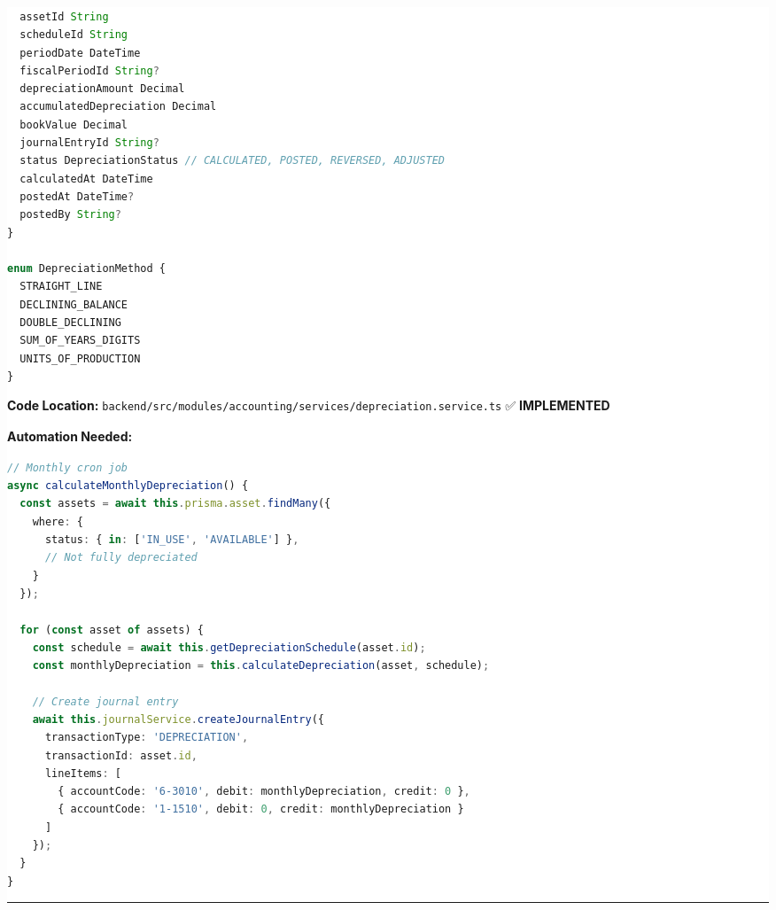 ```typescript
  assetId String
  scheduleId String
  periodDate DateTime
  fiscalPeriodId String?
  depreciationAmount Decimal
  accumulatedDepreciation Decimal
  bookValue Decimal
  journalEntryId String?
  status DepreciationStatus // CALCULATED, POSTED, REVERSED, ADJUSTED
  calculatedAt DateTime
  postedAt DateTime?
  postedBy String?
}

enum DepreciationMethod {
  STRAIGHT_LINE
  DECLINING_BALANCE
  DOUBLE_DECLINING
  SUM_OF_YEARS_DIGITS
  UNITS_OF_PRODUCTION
}
```

**Code Location:** `backend/src/modules/accounting/services/depreciation.service.ts` ✅ **IMPLEMENTED**

**Automation Needed:**
```typescript
// Monthly cron job
async calculateMonthlyDepreciation() {
  const assets = await this.prisma.asset.findMany({
    where: {
      status: { in: ['IN_USE', 'AVAILABLE'] },
      // Not fully depreciated
    }
  });

  for (const asset of assets) {
    const schedule = await this.getDepreciationSchedule(asset.id);
    const monthlyDepreciation = this.calculateDepreciation(asset, schedule);

    // Create journal entry
    await this.journalService.createJournalEntry({
      transactionType: 'DEPRECIATION',
      transactionId: asset.id,
      lineItems: [
        { accountCode: '6-3010', debit: monthlyDepreciation, credit: 0 },
        { accountCode: '1-1510', debit: 0, credit: monthlyDepreciation }
      ]
    });
  }
}
```

---